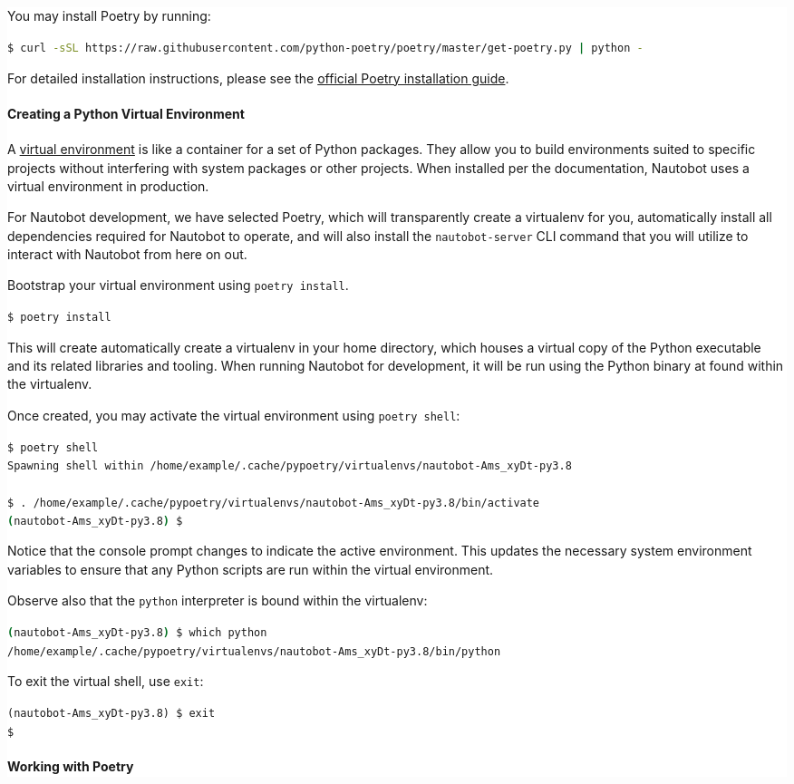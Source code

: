 You may install Poetry by running:

```bash
$ curl -sSL https://raw.githubusercontent.com/python-poetry/poetry/master/get-poetry.py | python -
```

For detailed installation instructions, please see the [official Poetry installation guide](https://python-poetry.org/docs/#installation).

#### Creating a Python Virtual Environment

A [virtual environment](https://docs.python.org/3/tutorial/venv.html) is like a container for a set of Python packages. They allow you to build environments suited to specific projects without interfering with system packages or other projects. When installed per the documentation, Nautobot uses a virtual environment in production.

For Nautobot development, we have selected Poetry, which will transparently create a virtualenv for you, automatically install all dependencies required for Nautobot to operate, and will also install the `nautobot-server` CLI command that you will utilize to interact with Nautobot from here on out.

Bootstrap your virtual environment using `poetry install`.

```bash
$ poetry install
```

This will create automatically create a virtualenv in your home directory, which houses a virtual copy of the Python executable and its related libraries and tooling. When running Nautobot for development, it will be run using the Python binary at found within the virtualenv.

Once created, you may activate the virtual environment using `poetry shell`:

```bash
$ poetry shell
Spawning shell within /home/example/.cache/pypoetry/virtualenvs/nautobot-Ams_xyDt-py3.8

$ . /home/example/.cache/pypoetry/virtualenvs/nautobot-Ams_xyDt-py3.8/bin/activate
(nautobot-Ams_xyDt-py3.8) $
```

Notice that the console prompt changes to indicate the active environment. This updates the necessary system environment variables to ensure that any Python scripts are run within the virtual environment.

Observe also that the `python` interpreter is bound within the virtualenv:

```bash
(nautobot-Ams_xyDt-py3.8) $ which python
/home/example/.cache/pypoetry/virtualenvs/nautobot-Ams_xyDt-py3.8/bin/python
```

To exit the virtual shell, use `exit`:
```
(nautobot-Ams_xyDt-py3.8) $ exit
$
```

#### Working with Poetry
